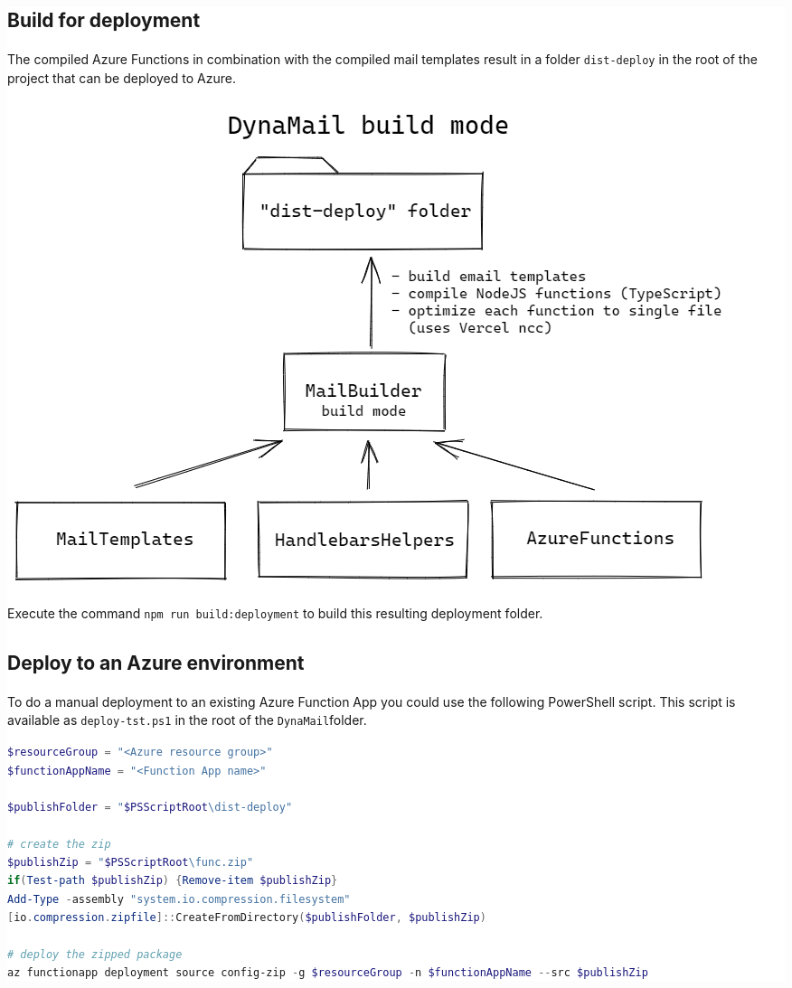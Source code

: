 ## Build for deployment
The compiled Azure Functions in combination with the compiled mail templates result in a folder `dist-deploy` in the root of the project that can be deployed to Azure.

![](README-artifacts/DynaMail-build-mode.png)

Execute the command `npm run build:deployment` to build this resulting deployment folder.

## Deploy to an Azure environment
To do a manual deployment to an existing Azure Function App you could use the following PowerShell script. This script is available as `deploy-tst.ps1` in the root of the `DynaMail`folder.

```powershell
$resourceGroup = "<Azure resource group>"
$functionAppName = "<Function App name>"

$publishFolder = "$PSScriptRoot\dist-deploy"

# create the zip
$publishZip = "$PSScriptRoot\func.zip"
if(Test-path $publishZip) {Remove-item $publishZip}
Add-Type -assembly "system.io.compression.filesystem"
[io.compression.zipfile]::CreateFromDirectory($publishFolder, $publishZip)

# deploy the zipped package
az functionapp deployment source config-zip -g $resourceGroup -n $functionAppName --src $publishZip
```

